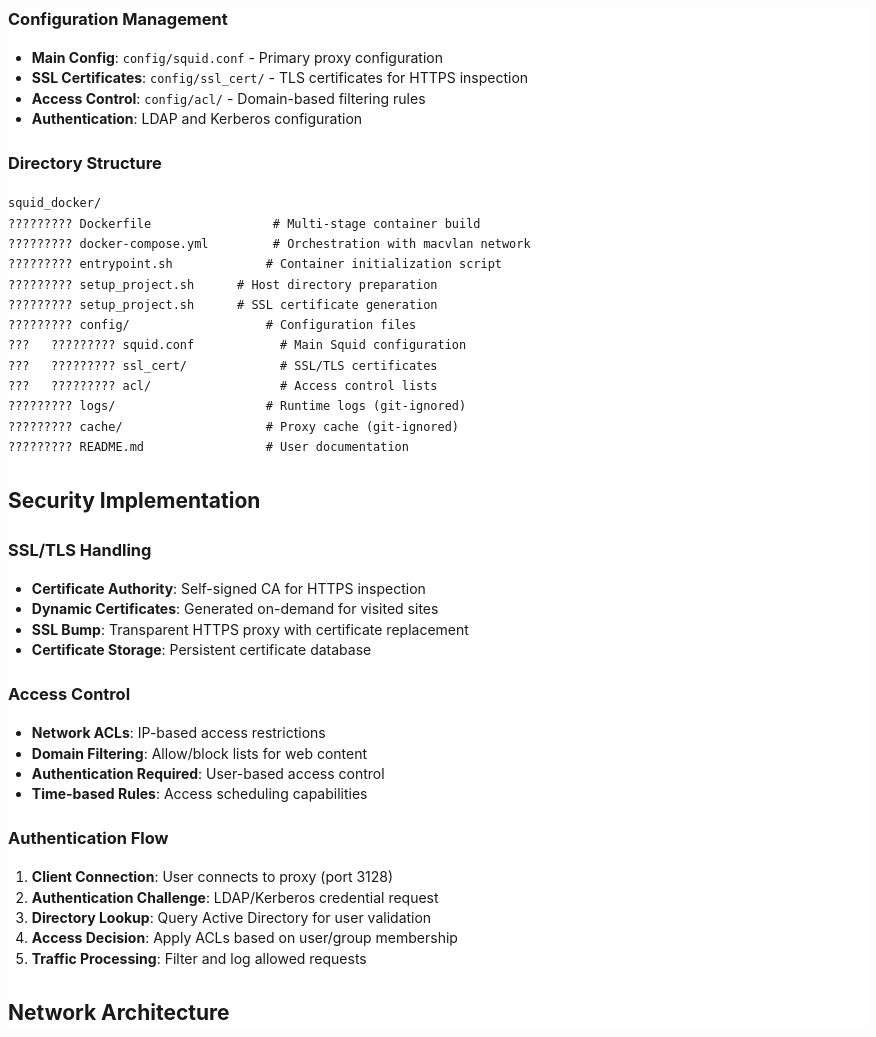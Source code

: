### Configuration Management

- **Main Config**: `config/squid.conf` - Primary proxy configuration
- **SSL Certificates**: `config/ssl_cert/` - TLS certificates for HTTPS inspection
- **Access Control**: `config/acl/` - Domain-based filtering rules
- **Authentication**: LDAP and Kerberos configuration

### Directory Structure

```
squid_docker/
????????? Dockerfile                 # Multi-stage container build
????????? docker-compose.yml         # Orchestration with macvlan network
????????? entrypoint.sh             # Container initialization script
????????? setup_project.sh      # Host directory preparation
????????? setup_project.sh      # SSL certificate generation
????????? config/                   # Configuration files
???   ????????? squid.conf            # Main Squid configuration
???   ????????? ssl_cert/             # SSL/TLS certificates
???   ????????? acl/                  # Access control lists
????????? logs/                     # Runtime logs (git-ignored)
????????? cache/                    # Proxy cache (git-ignored)
????????? README.md                 # User documentation
```

## Security Implementation

### SSL/TLS Handling

- **Certificate Authority**: Self-signed CA for HTTPS inspection
- **Dynamic Certificates**: Generated on-demand for visited sites
- **SSL Bump**: Transparent HTTPS proxy with certificate replacement
- **Certificate Storage**: Persistent certificate database

### Access Control

- **Network ACLs**: IP-based access restrictions
- **Domain Filtering**: Allow/block lists for web content
- **Authentication Required**: User-based access control
- **Time-based Rules**: Access scheduling capabilities

### Authentication Flow

1. **Client Connection**: User connects to proxy (port 3128)
2. **Authentication Challenge**: LDAP/Kerberos credential request
3. **Directory Lookup**: Query Active Directory for user validation
4. **Access Decision**: Apply ACLs based on user/group membership
5. **Traffic Processing**: Filter and log allowed requests

## Network Architecture

